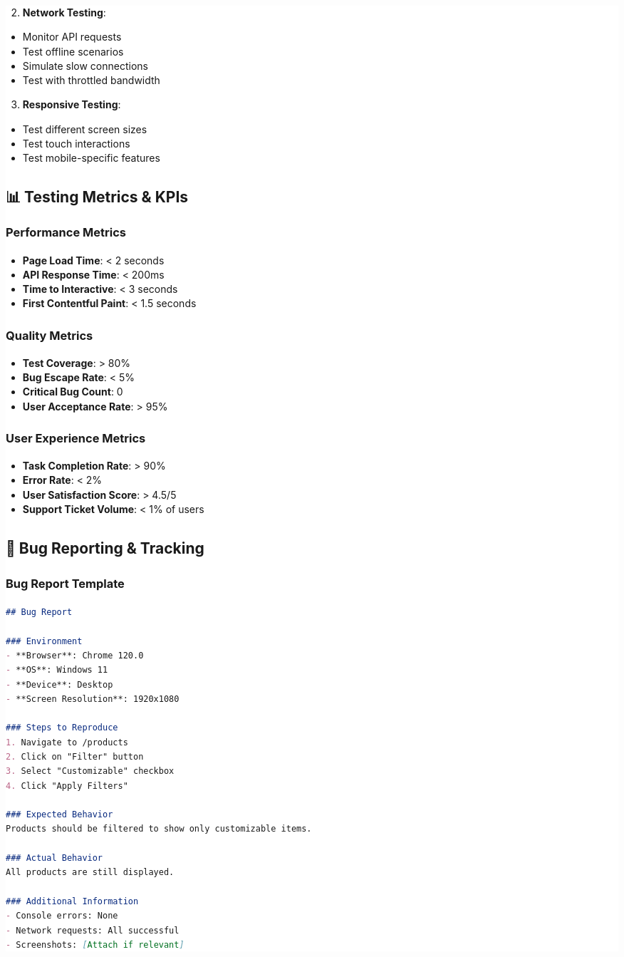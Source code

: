 2. **Network Testing**:
- Monitor API requests
- Test offline scenarios
- Simulate slow connections
- Test with throttled bandwidth

3. **Responsive Testing**:
- Test different screen sizes
- Test touch interactions
- Test mobile-specific features

## 📊 Testing Metrics & KPIs

### Performance Metrics
- **Page Load Time**: < 2 seconds
- **API Response Time**: < 200ms
- **Time to Interactive**: < 3 seconds
- **First Contentful Paint**: < 1.5 seconds

### Quality Metrics
- **Test Coverage**: > 80%
- **Bug Escape Rate**: < 5%
- **Critical Bug Count**: 0
- **User Acceptance Rate**: > 95%

### User Experience Metrics
- **Task Completion Rate**: > 90%
- **Error Rate**: < 2%
- **User Satisfaction Score**: > 4.5/5
- **Support Ticket Volume**: < 1% of users

## 🐛 Bug Reporting & Tracking

### Bug Report Template
```markdown
## Bug Report

### Environment
- **Browser**: Chrome 120.0
- **OS**: Windows 11
- **Device**: Desktop
- **Screen Resolution**: 1920x1080

### Steps to Reproduce
1. Navigate to /products
2. Click on "Filter" button
3. Select "Customizable" checkbox
4. Click "Apply Filters"

### Expected Behavior
Products should be filtered to show only customizable items.

### Actual Behavior
All products are still displayed.

### Additional Information
- Console errors: None
- Network requests: All successful
- Screenshots: [Attach if relevant]
```
